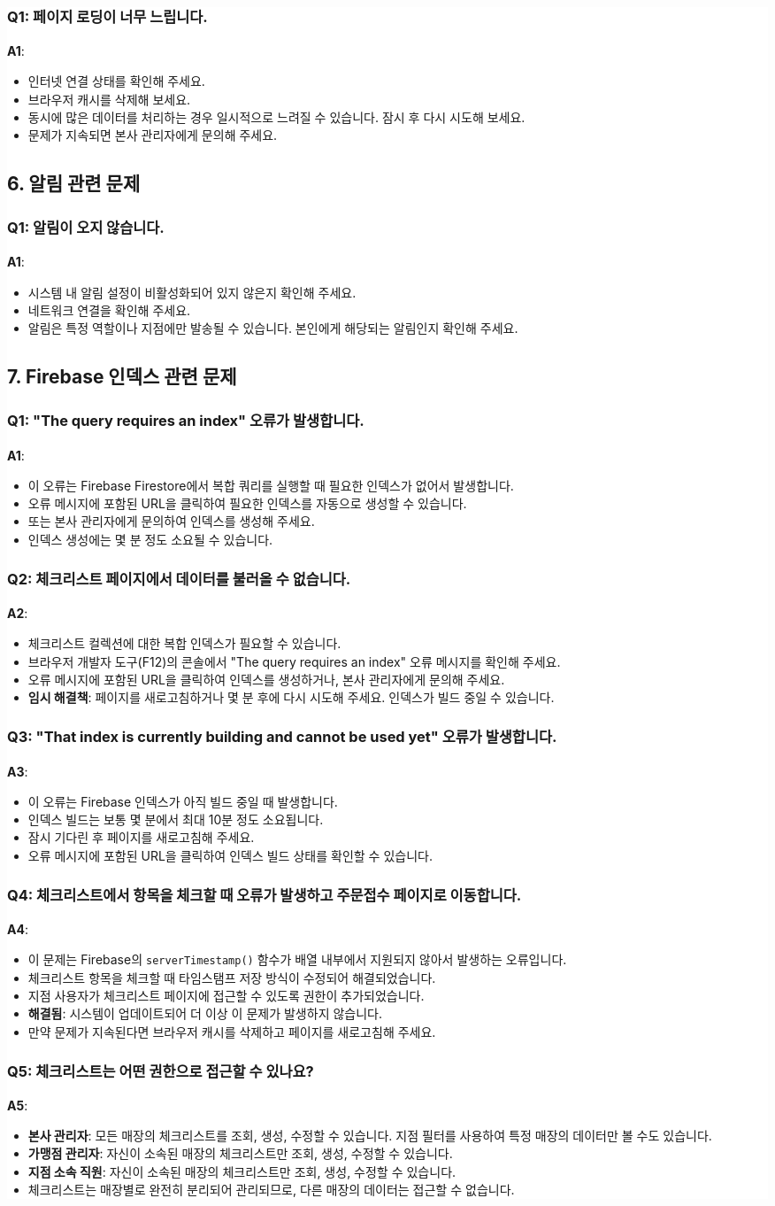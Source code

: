 ### Q1: 페이지 로딩이 너무 느립니다.
**A1**: 
*   인터넷 연결 상태를 확인해 주세요.
*   브라우저 캐시를 삭제해 보세요.
*   동시에 많은 데이터를 처리하는 경우 일시적으로 느려질 수 있습니다. 잠시 후 다시 시도해 보세요.
*   문제가 지속되면 본사 관리자에게 문의해 주세요.

## 6. 알림 관련 문제

### Q1: 알림이 오지 않습니다.
**A1**: 
*   시스템 내 알림 설정이 비활성화되어 있지 않은지 확인해 주세요.
*   네트워크 연결을 확인해 주세요.
*   알림은 특정 역할이나 지점에만 발송될 수 있습니다. 본인에게 해당되는 알림인지 확인해 주세요.

## 7. Firebase 인덱스 관련 문제

### Q1: "The query requires an index" 오류가 발생합니다.
**A1**: 
*   이 오류는 Firebase Firestore에서 복합 쿼리를 실행할 때 필요한 인덱스가 없어서 발생합니다.
*   오류 메시지에 포함된 URL을 클릭하여 필요한 인덱스를 자동으로 생성할 수 있습니다.
*   또는 본사 관리자에게 문의하여 인덱스를 생성해 주세요.
*   인덱스 생성에는 몇 분 정도 소요될 수 있습니다.

### Q2: 체크리스트 페이지에서 데이터를 불러올 수 없습니다.
**A2**: 
*   체크리스트 컬렉션에 대한 복합 인덱스가 필요할 수 있습니다.
*   브라우저 개발자 도구(F12)의 콘솔에서 "The query requires an index" 오류 메시지를 확인해 주세요.
*   오류 메시지에 포함된 URL을 클릭하여 인덱스를 생성하거나, 본사 관리자에게 문의해 주세요.
*   **임시 해결책**: 페이지를 새로고침하거나 몇 분 후에 다시 시도해 주세요. 인덱스가 빌드 중일 수 있습니다.

### Q3: "That index is currently building and cannot be used yet" 오류가 발생합니다.
**A3**: 
*   이 오류는 Firebase 인덱스가 아직 빌드 중일 때 발생합니다.
*   인덱스 빌드는 보통 몇 분에서 최대 10분 정도 소요됩니다.
*   잠시 기다린 후 페이지를 새로고침해 주세요.
*   오류 메시지에 포함된 URL을 클릭하여 인덱스 빌드 상태를 확인할 수 있습니다.

### Q4: 체크리스트에서 항목을 체크할 때 오류가 발생하고 주문접수 페이지로 이동합니다.
**A4**: 
*   이 문제는 Firebase의 `serverTimestamp()` 함수가 배열 내부에서 지원되지 않아서 발생하는 오류입니다.
*   체크리스트 항목을 체크할 때 타임스탬프 저장 방식이 수정되어 해결되었습니다.
*   지점 사용자가 체크리스트 페이지에 접근할 수 있도록 권한이 추가되었습니다.
*   **해결됨**: 시스템이 업데이트되어 더 이상 이 문제가 발생하지 않습니다.
*   만약 문제가 지속된다면 브라우저 캐시를 삭제하고 페이지를 새로고침해 주세요.

### Q5: 체크리스트는 어떤 권한으로 접근할 수 있나요?
**A5**: 
*   **본사 관리자**: 모든 매장의 체크리스트를 조회, 생성, 수정할 수 있습니다. 지점 필터를 사용하여 특정 매장의 데이터만 볼 수도 있습니다.
*   **가맹점 관리자**: 자신이 소속된 매장의 체크리스트만 조회, 생성, 수정할 수 있습니다.
*   **지점 소속 직원**: 자신이 소속된 매장의 체크리스트만 조회, 생성, 수정할 수 있습니다.
*   체크리스트는 매장별로 완전히 분리되어 관리되므로, 다른 매장의 데이터는 접근할 수 없습니다.
